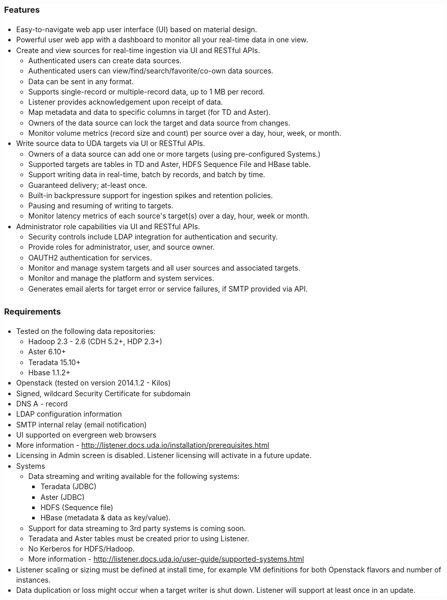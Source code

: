 ### Features

* Easy-to-navigate web app user interface (UI) based on material design.
* Powerful user web app with a dashboard to monitor all your real-time data in one view.
* Create and view sources for real-time ingestion via UI and RESTful APIs.
  * Authenticated users can create data sources.
  * Authenticated users can view/find/search/favorite/co-own data sources.
  * Data can be sent in any format.
  * Supports single-record or multiple-record data, up to 1 MB per record.
  * Listener provides acknowledgement upon receipt of data.
  * Map metadata and data to specific columns in target (for TD and Aster).
  * Owners of the data source can lock the target and data source from changes.
  * Monitor volume metrics (record size and count) per source over a day, hour, week, or month.
* Write source data to UDA targets via UI or RESTful APIs.
  * Owners of a data source can add one or more targets (using pre-configured Systems.)
  * Supported targets are tables in TD and Aster, HDFS Sequence File and HBase table.
  * Support writing data in real-time, batch by records, and batch by time.
  * Guaranteed delivery; at-least once.
  * Built-in backpressure support for ingestion spikes and retention policies.
  * Pausing and resuming of writing to targets.
  * Monitor latency metrics of each source's target(s) over a day, hour, week or month.
* Administrator role capabilities via UI and RESTful APIs.
  * Security controls include LDAP integration for authentication and security.
  * Provide roles for administrator, user, and source owner.
  * OAUTH2 authentication for services.
  * Monitor and manage system targets and all user sources and associated targets.
  * Monitor and manage the platform and system services.
  * Generates email alerts for target error or service failures, if SMTP provided via API.

### Requirements

* Tested on the following data repositories:
  * Hadoop 2.3 - 2.6 (CDH 5.2+, HDP 2.3+)
  * Aster 6.10+
  * Teradata 15.10+
  * Hbase 1.1.2+
* Openstack (tested on version 2014.1.2 - Kilos)
* Signed, wildcard Security Certificate for subdomain
* DNS A - record
* LDAP configuration information
* SMTP internal relay (email notification)
* UI supported on evergreen web browsers
* More information - http://listener.docs.uda.io/installation/prerequisites.html
* Licensing in Admin screen is disabled. Listener licensing will activate in a future update.
* Systems
  * Data streaming and writing available for the following systems:
    * Teradata (JDBC)
    * Aster (JDBC)
    * HDFS (Sequence file)
    * HBase (metadata & data as key/value).
  * Support for data streaming to 3rd party systems is coming soon.
  * Teradata and Aster tables must be created prior to using Listener.
  * No Kerberos for HDFS/Hadoop.
  * More information - http://listener.docs.uda.io/user-guide/supported-systems.html
* Listener scaling or sizing must be defined at install time, for example VM definitions for both Openstack flavors and number of instances.
* Data duplication or loss might occur when a target writer is shut down. Listener will support at least once in an update.
